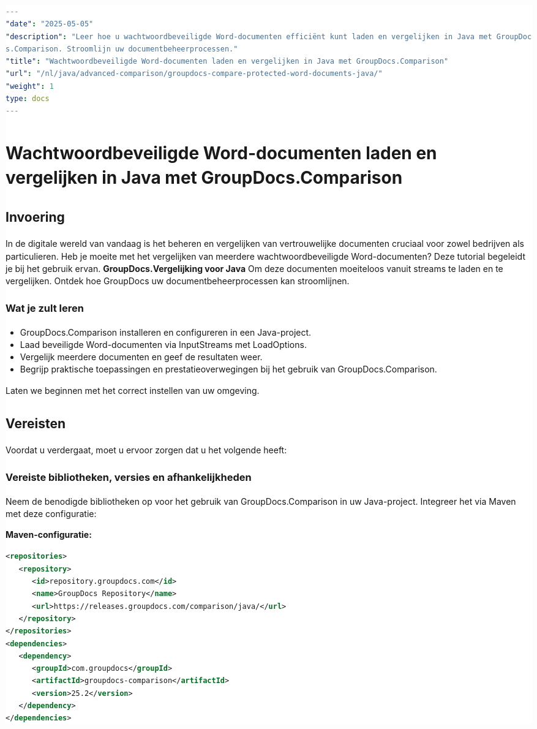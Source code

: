 ```yaml
---
"date": "2025-05-05"
"description": "Leer hoe u wachtwoordbeveiligde Word-documenten efficiënt kunt laden en vergelijken in Java met GroupDocs.Comparison. Stroomlijn uw documentbeheerprocessen."
"title": "Wachtwoordbeveiligde Word-documenten laden en vergelijken in Java met GroupDocs.Comparison"
"url": "/nl/java/advanced-comparison/groupdocs-compare-protected-word-documents-java/"
"weight": 1
type: docs
---
```

# Wachtwoordbeveiligde Word-documenten laden en vergelijken in Java met GroupDocs.Comparison

## Invoering

In de digitale wereld van vandaag is het beheren en vergelijken van vertrouwelijke documenten cruciaal voor zowel bedrijven als particulieren. Heb je moeite met het vergelijken van meerdere wachtwoordbeveiligde Word-documenten? Deze tutorial begeleidt je bij het gebruik ervan. **GroupDocs.Vergelijking voor Java** Om deze documenten moeiteloos vanuit streams te laden en te vergelijken. Ontdek hoe GroupDocs uw documentbeheerprocessen kan stroomlijnen.

### Wat je zult leren

- GroupDocs.Comparison installeren en configureren in een Java-project.
- Laad beveiligde Word-documenten via InputStreams met LoadOptions.
- Vergelijk meerdere documenten en geef de resultaten weer.
- Begrijp praktische toepassingen en prestatieoverwegingen bij het gebruik van GroupDocs.Comparison.

Laten we beginnen met het correct instellen van uw omgeving.

## Vereisten

Voordat u verdergaat, moet u ervoor zorgen dat u het volgende heeft:

### Vereiste bibliotheken, versies en afhankelijkheden

Neem de benodigde bibliotheken op voor het gebruik van GroupDocs.Comparison in uw Java-project. Integreer het via Maven met deze configuratie:

**Maven-configuratie:**
```xml
<repositories>
   <repository>
      <id>repository.groupdocs.com</id>
      <name>GroupDocs Repository</name>
      <url>https://releases.groupdocs.com/comparison/java/</url>
   </repository>
</repositories>
<dependencies>
   <dependency>
      <groupId>com.groupdocs</groupId>
      <artifactId>groupdocs-comparison</artifactId>
      <version>25.2</version>
   </dependency>
</dependencies>
```
